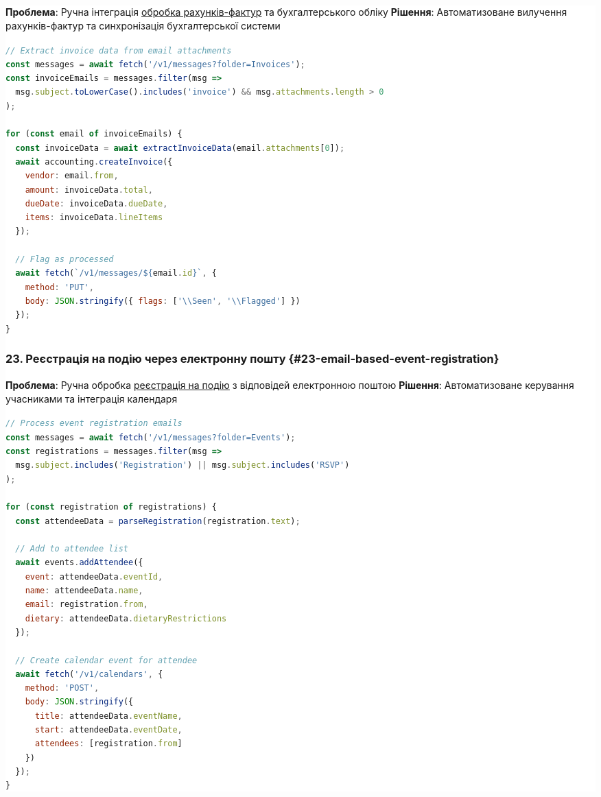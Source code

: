 **Проблема**: Ручна інтеграція [обробка рахунків-фактур](https://en.wikipedia.org/wiki/Invoice_processing) та бухгалтерського обліку
**Рішення**: Автоматизоване вилучення рахунків-фактур та синхронізація бухгалтерської системи

```javascript
// Extract invoice data from email attachments
const messages = await fetch('/v1/messages?folder=Invoices');
const invoiceEmails = messages.filter(msg =>
  msg.subject.toLowerCase().includes('invoice') && msg.attachments.length > 0
);

for (const email of invoiceEmails) {
  const invoiceData = await extractInvoiceData(email.attachments[0]);
  await accounting.createInvoice({
    vendor: email.from,
    amount: invoiceData.total,
    dueDate: invoiceData.dueDate,
    items: invoiceData.lineItems
  });

  // Flag as processed
  await fetch(`/v1/messages/${email.id}`, {
    method: 'PUT',
    body: JSON.stringify({ flags: ['\\Seen', '\\Flagged'] })
  });
}
```

### 23. Реєстрація на подію через електронну пошту {#23-email-based-event-registration}

**Проблема**: Ручна обробка [реєстрація на подію](https://en.wikipedia.org/wiki/Event_management) з відповідей електронною поштою
**Рішення**: Автоматизоване керування учасниками та інтеграція календаря

```javascript
// Process event registration emails
const messages = await fetch('/v1/messages?folder=Events');
const registrations = messages.filter(msg =>
  msg.subject.includes('Registration') || msg.subject.includes('RSVP')
);

for (const registration of registrations) {
  const attendeeData = parseRegistration(registration.text);

  // Add to attendee list
  await events.addAttendee({
    event: attendeeData.eventId,
    name: attendeeData.name,
    email: registration.from,
    dietary: attendeeData.dietaryRestrictions
  });

  // Create calendar event for attendee
  await fetch('/v1/calendars', {
    method: 'POST',
    body: JSON.stringify({
      title: attendeeData.eventName,
      start: attendeeData.eventDate,
      attendees: [registration.from]
    })
  });
}
```
